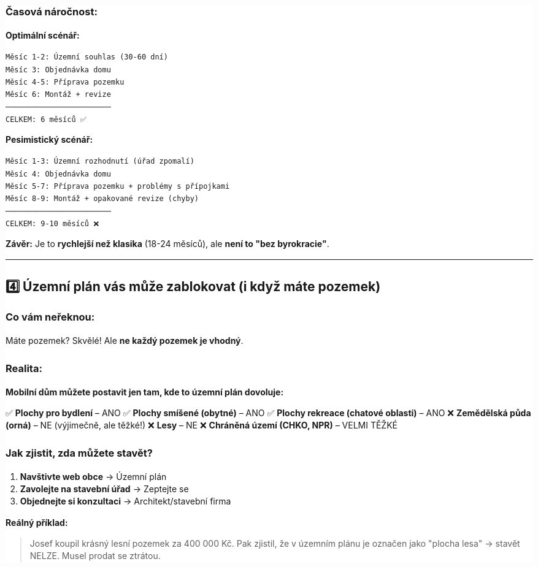 ### Časová náročnost:

**Optimální scénář:**
```
Měsíc 1-2: Územní souhlas (30-60 dní)
Měsíc 3: Objednávka domu
Měsíc 4-5: Příprava pozemku
Měsíc 6: Montáž + revize
────────────────────────
CELKEM: 6 měsíců ✅
```

**Pesimistický scénář:**
```
Měsíc 1-3: Územní rozhodnutí (úřad zpomalí)
Měsíc 4: Objednávka domu
Měsíc 5-7: Příprava pozemku + problémy s přípojkami
Měsíc 8-9: Montáž + opakované revize (chyby)
────────────────────────
CELKEM: 9-10 měsíců ❌
```

**Závěr:** Je to **rychlejší než klasika** (18-24 měsíců), ale **není to "bez byrokracie"**.

---

## 4️⃣ Územní plán vás může zablokovat (i když máte pozemek)

### Co vám neřeknou:

Máte pozemek? Skvělé! Ale **ne každý pozemek je vhodný**.

### Realita:

**Mobilní dům můžete postavit jen tam, kde to územní plán dovoluje:**

✅ **Plochy pro bydlení** – ANO
✅ **Plochy smíšené (obytné)** – ANO
✅ **Plochy rekreace (chatové oblasti)** – ANO
❌ **Zemědělská půda (orná)** – NE (výjimečně, ale těžké!)
❌ **Lesy** – NE
❌ **Chráněná území (CHKO, NPR)** – VELMI TĚŽKÉ

### Jak zjistit, zda můžete stavět?

1. **Navštivte web obce** → Územní plán
2. **Zavolejte na stavební úřad** → Zeptejte se
3. **Objednejte si konzultaci** → Architekt/stavební firma

**Reálný příklad:**

> Josef koupil krásný lesní pozemek za 400 000 Kč. Pak zjistil, že v územním plánu je označen jako "plocha lesa" → stavět NELZE. Musel prodat se ztrátou.
